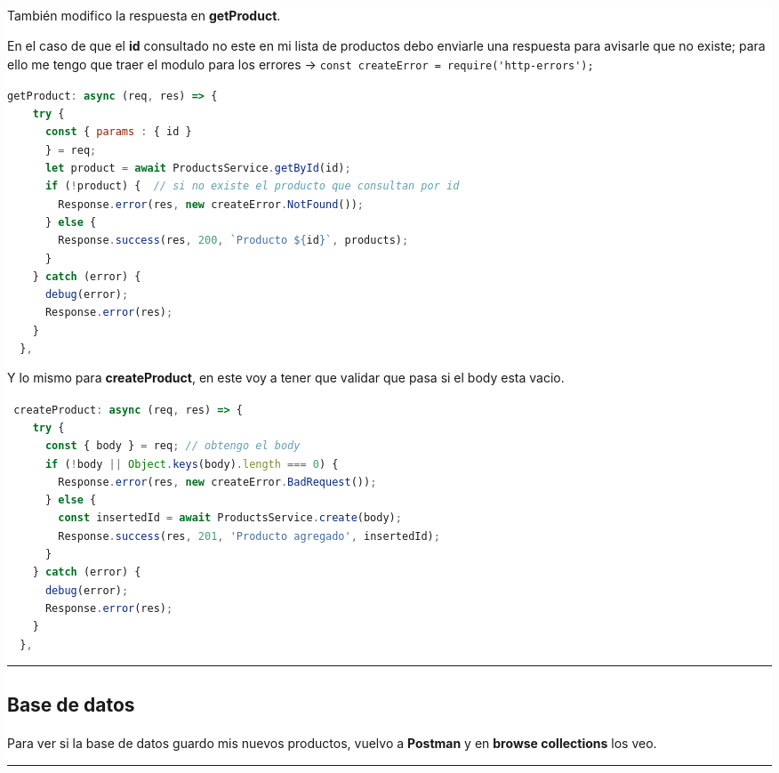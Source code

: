 ```JavaScript
```

También modifico la respuesta en **getProduct**.

En el caso de que el **id** consultado no este en mi lista de productos debo enviarle una respuesta para avisarle que no existe; para ello me tengo que traer el modulo para los errores -> ``` const createError = require('http-errors'); ```

```JavaScript
getProduct: async (req, res) => {
    try {
      const { params : { id } 
      } = req;
      let product = await ProductsService.getById(id); 
      if (!product) {  // si no existe el producto que consultan por id
        Response.error(res, new createError.NotFound());       
      } else {
        Response.success(res, 200, `Producto ${id}`, products);
      }
    } catch (error) {
      debug(error);
      Response.error(res);
    }
  },
```

Y lo mismo para **createProduct**, en este voy a tener que validar que pasa si el body esta vacio.

```JavaScript
 createProduct: async (req, res) => {
    try {
      const { body } = req; // obtengo el body
      if (!body || Object.keys(body).length === 0) {
        Response.error(res, new createError.BadRequest());
      } else {
        const insertedId = await ProductsService.create(body);
        Response.success(res, 201, 'Producto agregado', insertedId);
      }
    } catch (error) {
      debug(error);
      Response.error(res);
    }
  },
```


---

## Base de datos

Para ver si la base de datos guardo mis nuevos productos, vuelvo a **Postman** y en **browse collections** los veo.

---
